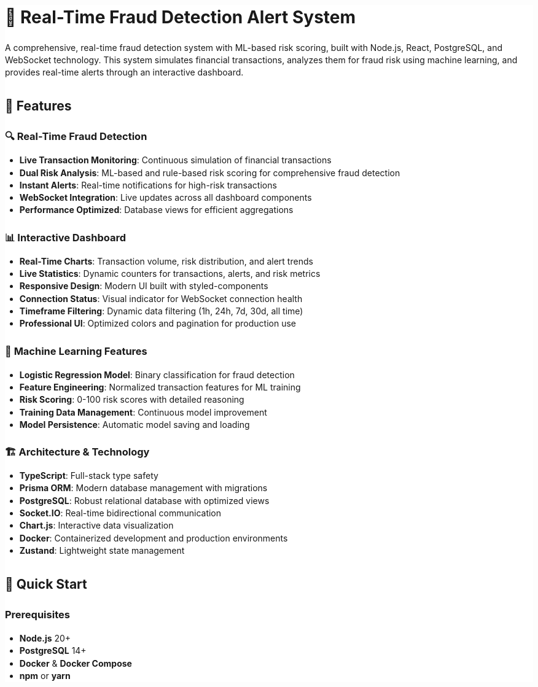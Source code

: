 # 🚨 Real-Time Fraud Detection Alert System

A comprehensive, real-time fraud detection system with ML-based risk scoring, built with Node.js, React, PostgreSQL, and WebSocket technology. This system simulates financial transactions, analyzes them for fraud risk using machine learning, and provides real-time alerts through an interactive dashboard.

## 🎯 Features

### 🔍 **Real-Time Fraud Detection**
- **Live Transaction Monitoring**: Continuous simulation of financial transactions
- **Dual Risk Analysis**: ML-based and rule-based risk scoring for comprehensive fraud detection
- **Instant Alerts**: Real-time notifications for high-risk transactions
- **WebSocket Integration**: Live updates across all dashboard components
- **Performance Optimized**: Database views for efficient aggregations

### 📊 **Interactive Dashboard**
- **Real-Time Charts**: Transaction volume, risk distribution, and alert trends
- **Live Statistics**: Dynamic counters for transactions, alerts, and risk metrics
- **Responsive Design**: Modern UI built with styled-components
- **Connection Status**: Visual indicator for WebSocket connection health
- **Timeframe Filtering**: Dynamic data filtering (1h, 24h, 7d, 30d, all time)
- **Professional UI**: Optimized colors and pagination for production use

### 🧠 **Machine Learning Features**
- **Logistic Regression Model**: Binary classification for fraud detection
- **Feature Engineering**: Normalized transaction features for ML training
- **Risk Scoring**: 0-100 risk scores with detailed reasoning
- **Training Data Management**: Continuous model improvement
- **Model Persistence**: Automatic model saving and loading

### 🏗️ **Architecture & Technology**
- **TypeScript**: Full-stack type safety
- **Prisma ORM**: Modern database management with migrations
- **PostgreSQL**: Robust relational database with optimized views
- **Socket.IO**: Real-time bidirectional communication
- **Chart.js**: Interactive data visualization
- **Docker**: Containerized development and production environments
- **Zustand**: Lightweight state management

## 🚀 Quick Start

### Prerequisites
- **Node.js** 20+ 
- **PostgreSQL** 14+
- **Docker** & **Docker Compose**
- **npm** or **yarn**
